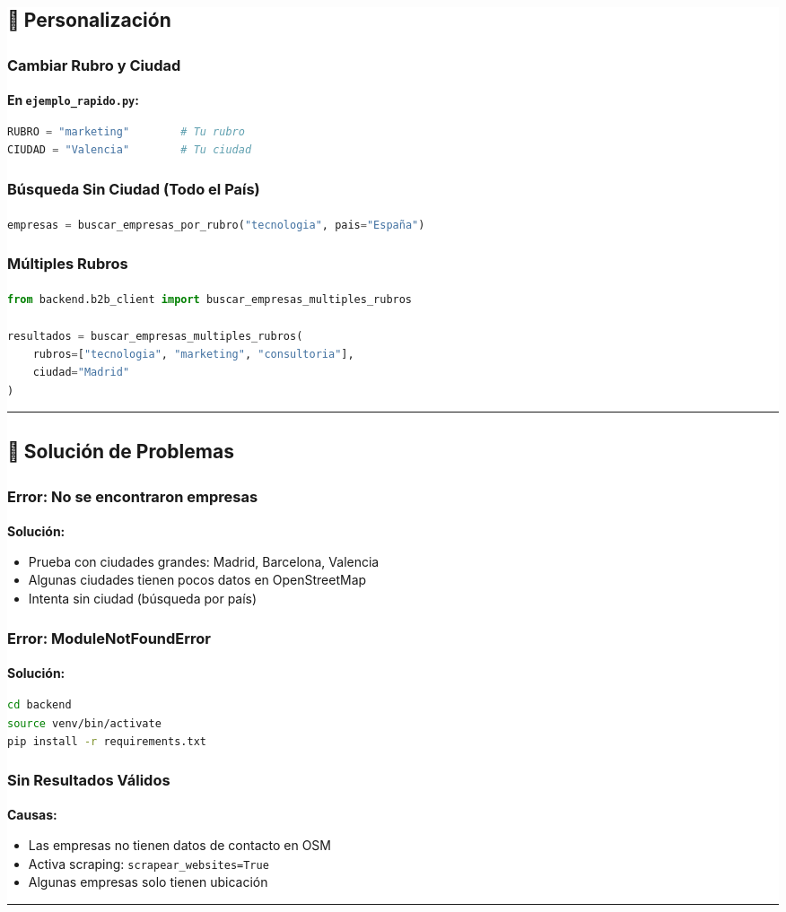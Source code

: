 ## 🔧 Personalización

### Cambiar Rubro y Ciudad

**En `ejemplo_rapido.py`:**
```python
RUBRO = "marketing"        # Tu rubro
CIUDAD = "Valencia"        # Tu ciudad
```

### Búsqueda Sin Ciudad (Todo el País)

```python
empresas = buscar_empresas_por_rubro("tecnologia", pais="España")
```

### Múltiples Rubros

```python
from backend.b2b_client import buscar_empresas_multiples_rubros

resultados = buscar_empresas_multiples_rubros(
    rubros=["tecnologia", "marketing", "consultoria"],
    ciudad="Madrid"
)
```

---

## 🚨 Solución de Problemas

### Error: No se encontraron empresas

**Solución:**
- Prueba con ciudades grandes: Madrid, Barcelona, Valencia
- Algunas ciudades tienen pocos datos en OpenStreetMap
- Intenta sin ciudad (búsqueda por país)

### Error: ModuleNotFoundError

**Solución:**
```bash
cd backend
source venv/bin/activate
pip install -r requirements.txt
```

### Sin Resultados Válidos

**Causas:**
- Las empresas no tienen datos de contacto en OSM
- Activa scraping: `scrapear_websites=True`
- Algunas empresas solo tienen ubicación

---
